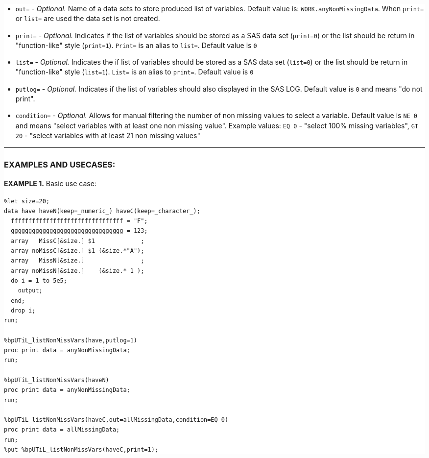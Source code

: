 * `out=`        - *Optional.* Name of a data sets to store 
                  produced list of variables. 
                  Default value is: `WORK.anyNonMissingData`.
                  When `print=` or `list=` are used the data
                  set is not created.

* `print=`      - *Optional.* Indicates if the list of variables 
                  should be stored as a SAS data set (`print=0`) or 
                  the list should be return in "function-like" 
                  style (`print=1`). 
                  `Print=` is an alias to `list=`.
                  Default value is `0`

* `list=`       - *Optional.* Indicates the if list of variables 
                  should be stored as a SAS data set (`list=0`) or 
                  the list should be return in "function-like" 
                  style (`list=1`). 
                  `List=` is an alias to `print=`.
                  Default value is `0`

* `putlog=`     - *Optional.* Indicates if the list of variables 
                  should also displayed in the SAS LOG.
                  Default value is `0` and means "do not print".

* `condition=`  - *Optional.* Allows for manual filtering the number of
                  non missing values to select a variable.
                  Default value is `NE 0` and means "select variables 
                  with at least one non missing value".
                  Example values: `EQ 0` - "select 100% missing variables",
                  `GT 20` - "select variables with at least 21 non missing values"
                  
---


### EXAMPLES AND USECASES: ####################################################

**EXAMPLE 1.** Basic use case:
~~~~~~~~~~~~~~~~~~~~~~~~~~~~~~~~~~~~~~~~~~~~~~~~~~~~~~~~~~~~~~~~~~~~~~~~~~~~~~~~~~~~~sas
%let size=20;
data have haveN(keep=_numeric_) haveC(keep=_character_);
  ffffffffffffffffffffffffffffffff = "F";
  gggggggggggggggggggggggggggggggg = 123;
  array   MissC[&size.] $1             ;
  array noMissC[&size.] $1 (&size.*"A");
  array   MissN[&size.]                ;
  array noMissN[&size.]    (&size.* 1 );
  do i = 1 to 5e5;
    output;
  end;
  drop i;
run;

%bpUTiL_listNonMissVars(have,putlog=1)
proc print data = anyNonMissingData;
run; 

%bpUTiL_listNonMissVars(haveN)
proc print data = anyNonMissingData;
run; 

%bpUTiL_listNonMissVars(haveC,out=allMissingData,condition=EQ 0)
proc print data = allMissingData;
run; 
%put %bpUTiL_listNonMissVars(haveC,print=1);
~~~~~~~~~~~~~~~~~~~~~~~~~~~~~~~~~~~~~~~~~~~~~~~~~~~~~~~~~~~~~~~~~~~~~~~~~~~~~~~~~~~~~
